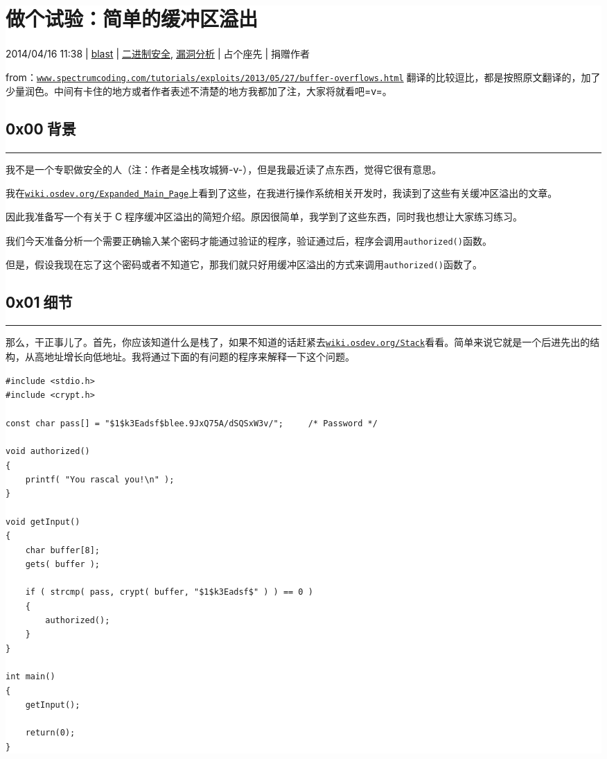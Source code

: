 # 做个试验：简单的缓冲区溢出

2014/04/16 11:38 | [blast](http://drops.wooyun.org/author/blast "由 blast 发布") | [二进制安全](http://drops.wooyun.org/category/binary "查看 二进制安全 中的全部文章"), [漏洞分析](http://drops.wooyun.org/category/papers "查看 漏洞分析 中的全部文章") | 占个座先 | 捐赠作者

from：[`www.spectrumcoding.com/tutorials/exploits/2013/05/27/buffer-overflows.html`](http://www.spectrumcoding.com/tutorials/exploits/2013/05/27/buffer-overflows.html)
翻译的比较逗比，都是按照原文翻译的，加了少量润色。中间有卡住的地方或者作者表述不清楚的地方我都加了注，大家将就看吧=v=。

## 0x00 背景

* * *

我不是一个专职做安全的人（注：作者是全栈攻城狮-v-），但是我最近读了点东西，觉得它很有意思。

我在[`wiki.osdev.org/Expanded_Main_Page`](http://wiki.osdev.org/Expanded_Main_Page)上看到了这些，在我进行操作系统相关开发时，我读到了这些有关缓冲区溢出的文章。

因此我准备写一个有关于 C 程序缓冲区溢出的简短介绍。原因很简单，我学到了这些东西，同时我也想让大家练习练习。

我们今天准备分析一个需要正确输入某个密码才能通过验证的程序，验证通过后，程序会调用`authorized()`函数。

但是，假设我现在忘了这个密码或者不知道它，那我们就只好用缓冲区溢出的方式来调用`authorized()`函数了。

## 0x01 细节

* * *

那么，干正事儿了。首先，你应该知道什么是栈了，如果不知道的话赶紧去[`wiki.osdev.org/Stack`](http://wiki.osdev.org/Stack)看看。简单来说它就是一个后进先出的结构，从高地址增长向低地址。我将通过下面的有问题的程序来解释一下这个问题。

```
#include <stdio.h>
#include <crypt.h>

const char pass[] = "$1$k3Eadsf$blee.9JxQ75A/dSQSxW3v/";     /* Password */

void authorized()
{
    printf( "You rascal you!\n" );
}

void getInput()
{
    char buffer[8];
    gets( buffer );

    if ( strcmp( pass, crypt( buffer, "$1$k3Eadsf$" ) ) == 0 )
    {
        authorized();
    }
}

int main()
{
    getInput();

    return(0);
}

```
